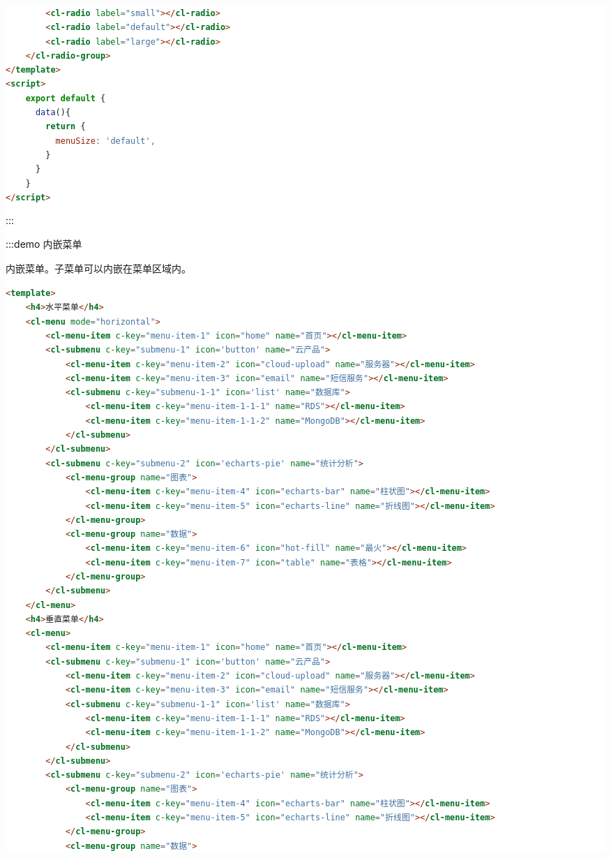 ```html
        <cl-radio label="small"></cl-radio>
        <cl-radio label="default"></cl-radio>
        <cl-radio label="large"></cl-radio>
    </cl-radio-group>
</template>
<script>
    export default {
      data(){
        return {
          menuSize: 'default',
        }
      }
    }
</script>

```

:::



:::demo 内嵌菜单

内嵌菜单。子菜单可以内嵌在菜单区域内。

```html
<template>
    <h4>水平菜单</h4>
    <cl-menu mode="horizontal">
        <cl-menu-item c-key="menu-item-1" icon="home" name="首页"></cl-menu-item>
        <cl-submenu c-key="submenu-1" icon='button' name="云产品">
            <cl-menu-item c-key="menu-item-2" icon="cloud-upload" name="服务器"></cl-menu-item>
            <cl-menu-item c-key="menu-item-3" icon="email" name="短信服务"></cl-menu-item>
            <cl-submenu c-key="submenu-1-1" icon='list' name="数据库">
                <cl-menu-item c-key="menu-item-1-1-1" name="RDS"></cl-menu-item>
                <cl-menu-item c-key="menu-item-1-1-2" name="MongoDB"></cl-menu-item>
            </cl-submenu>
        </cl-submenu>
        <cl-submenu c-key="submenu-2" icon='echarts-pie' name="统计分析">
            <cl-menu-group name="图表">
                <cl-menu-item c-key="menu-item-4" icon="echarts-bar" name="柱状图"></cl-menu-item>
                <cl-menu-item c-key="menu-item-5" icon="echarts-line" name="折线图"></cl-menu-item>
            </cl-menu-group>
            <cl-menu-group name="数据">
                <cl-menu-item c-key="menu-item-6" icon="hot-fill" name="最火"></cl-menu-item>
                <cl-menu-item c-key="menu-item-7" icon="table" name="表格"></cl-menu-item>
            </cl-menu-group>
        </cl-submenu>
    </cl-menu>
    <h4>垂直菜单</h4>
    <cl-menu>
        <cl-menu-item c-key="menu-item-1" icon="home" name="首页"></cl-menu-item>
        <cl-submenu c-key="submenu-1" icon='button' name="云产品">
            <cl-menu-item c-key="menu-item-2" icon="cloud-upload" name="服务器"></cl-menu-item>
            <cl-menu-item c-key="menu-item-3" icon="email" name="短信服务"></cl-menu-item>
            <cl-submenu c-key="submenu-1-1" icon='list' name="数据库">
                <cl-menu-item c-key="menu-item-1-1-1" name="RDS"></cl-menu-item>
                <cl-menu-item c-key="menu-item-1-1-2" name="MongoDB"></cl-menu-item>
            </cl-submenu>
        </cl-submenu>
        <cl-submenu c-key="submenu-2" icon='echarts-pie' name="统计分析">
            <cl-menu-group name="图表">
                <cl-menu-item c-key="menu-item-4" icon="echarts-bar" name="柱状图"></cl-menu-item>
                <cl-menu-item c-key="menu-item-5" icon="echarts-line" name="折线图"></cl-menu-item>
            </cl-menu-group>
            <cl-menu-group name="数据">
```